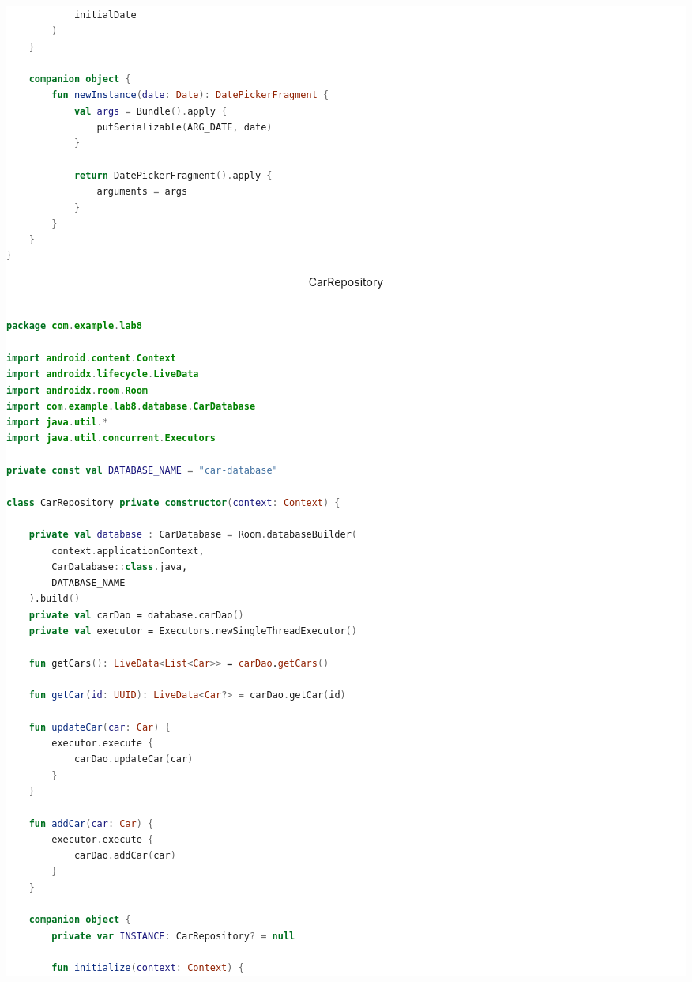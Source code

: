 ```kotlin
            initialDate
        )
    }

    companion object {
        fun newInstance(date: Date): DatePickerFragment {
            val args = Bundle().apply {
                putSerializable(ARG_DATE, date)
            }

            return DatePickerFragment().apply {
                arguments = args
            }
        }
    }
}

```

<p align = "center" >CarRepository</p>

```kotlin

package com.example.lab8

import android.content.Context
import androidx.lifecycle.LiveData
import androidx.room.Room
import com.example.lab8.database.CarDatabase
import java.util.*
import java.util.concurrent.Executors

private const val DATABASE_NAME = "car-database"

class CarRepository private constructor(context: Context) {

    private val database : CarDatabase = Room.databaseBuilder(
        context.applicationContext,
        CarDatabase::class.java,
        DATABASE_NAME
    ).build()
    private val carDao = database.carDao()
    private val executor = Executors.newSingleThreadExecutor()

    fun getCars(): LiveData<List<Car>> = carDao.getCars()

    fun getCar(id: UUID): LiveData<Car?> = carDao.getCar(id)

    fun updateCar(car: Car) {
        executor.execute {
            carDao.updateCar(car)
        }
    }

    fun addCar(car: Car) {
        executor.execute {
            carDao.addCar(car)
        }
    }

    companion object {
        private var INSTANCE: CarRepository? = null

        fun initialize(context: Context) {
```